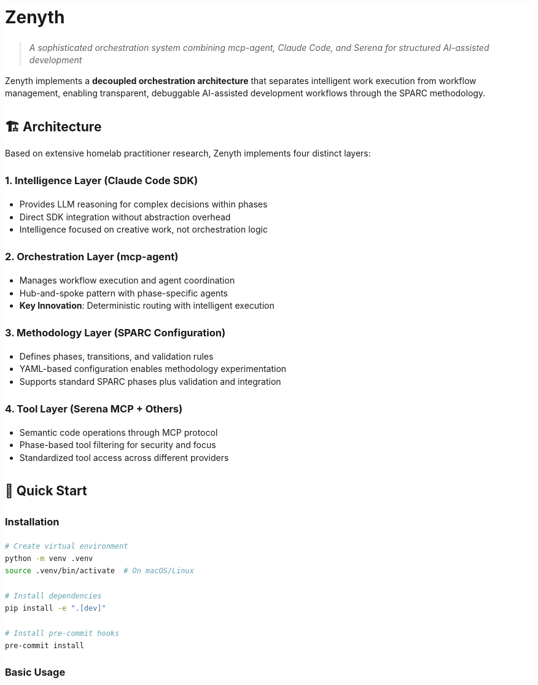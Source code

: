 # Zenyth

> *A sophisticated orchestration system combining mcp-agent, Claude Code, and Serena for structured AI-assisted development*

Zenyth implements a **decoupled orchestration architecture** that separates intelligent work execution from workflow management, enabling transparent, debuggable AI-assisted development workflows through the SPARC methodology.

## 🏗️ Architecture

Based on extensive homelab practitioner research, Zenyth implements four distinct layers:

### 1. Intelligence Layer (Claude Code SDK)
- Provides LLM reasoning for complex decisions within phases
- Direct SDK integration without abstraction overhead
- Intelligence focused on creative work, not orchestration logic

### 2. Orchestration Layer (mcp-agent)
- Manages workflow execution and agent coordination
- Hub-and-spoke pattern with phase-specific agents
- **Key Innovation**: Deterministic routing with intelligent execution

### 3. Methodology Layer (SPARC Configuration)
- Defines phases, transitions, and validation rules
- YAML-based configuration enables methodology experimentation
- Supports standard SPARC phases plus validation and integration

### 4. Tool Layer (Serena MCP + Others)
- Semantic code operations through MCP protocol
- Phase-based tool filtering for security and focus
- Standardized tool access across different providers

## 🚀 Quick Start

### Installation

```bash
# Create virtual environment
python -m venv .venv
source .venv/bin/activate  # On macOS/Linux

# Install dependencies
pip install -e ".[dev]"

# Install pre-commit hooks
pre-commit install
```

### Basic Usage
